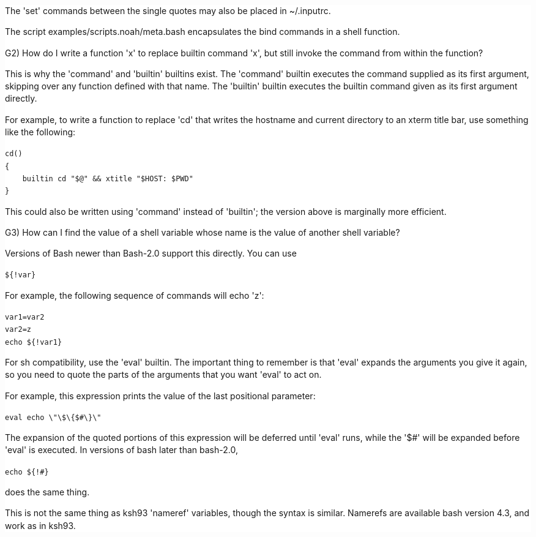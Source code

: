The 'set' commands between the single quotes may also be placed
in ~/.inputrc.

The script examples/scripts.noah/meta.bash encapsulates the bind
commands in a shell function.

G2) How do I write a function 'x' to replace builtin command 'x', but
    still invoke the command from within the function?

This is why the 'command' and 'builtin' builtins exist.  The
'command' builtin executes the command supplied as its first
argument, skipping over any function defined with that name.  The
'builtin' builtin executes the builtin command given as its first
argument directly. 

For example, to write a function to replace 'cd' that writes the
hostname and current directory to an xterm title bar, use
something like the following:

	cd()
	{
		builtin cd "$@" && xtitle "$HOST: $PWD"
	}

This could also be written using 'command' instead of 'builtin';
the version above is marginally more efficient. 

G3) How can I find the value of a shell variable whose name is the value
    of another shell variable?

Versions of Bash newer than Bash-2.0 support this directly.  You can use 

	${!var}

For example, the following sequence of commands will echo 'z':

	var1=var2
	var2=z
	echo ${!var1}

For sh compatibility, use the 'eval' builtin.  The important
thing to remember is that 'eval' expands the arguments you give
it again, so you need to quote the parts of the arguments that
you want 'eval' to act on. 

For example, this expression prints the value of the last positional
parameter:

	eval echo \"\$\{$#\}\"

The expansion of the quoted portions of this expression will be
deferred until 'eval' runs, while the '$#' will be expanded
before 'eval' is executed.  In versions of bash later than bash-2.0,

	echo ${!#}

does the same thing.

This is not the same thing as ksh93 'nameref' variables, though the syntax
is similar.  Namerefs are available bash version 4.3, and work as in ksh93.
